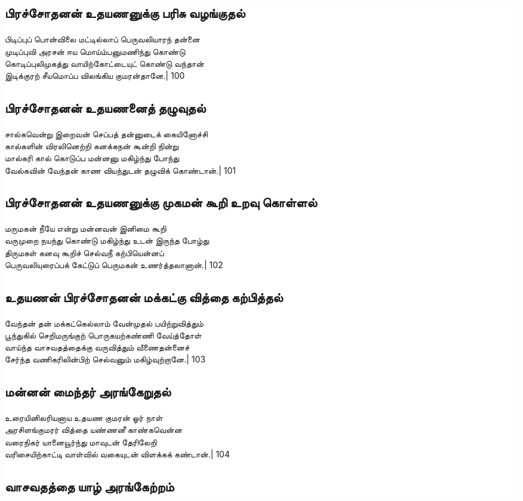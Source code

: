   

## பிரச்சோதனன் உதயணனுக்கு பரிசு வழங்குதல்

  
பிடிப்புப் பொன்விலை மட்டில்லாப் பெருவலியாரந் தன்னை  
முடிப்புவி அரசன் ஈய மொய்ம்பனுமணிந்து கொண்டு  
கொடிப்புலிமுகத்து வாயிற்கோட்டையுட் கொண்டு வந்தான்  
இடிக்குரற் சீயமொப்ப விலங்கிய குமரன்தானே.| 100  
  

  
  

## பிரச்சோதனன் உதயணனைத் தழுவுதல்

  
சால்கவென்று இறைவன் செப்பத் தன்னுடைக் கையினோச்சி  
கால்களின் விரலினெற்றி கனக்கநன் கூன்றி நின்று  
மால்கரி கால் கொடுப்ப மன்னனு மகிழ்ந்து போந்து  
வேல்கவின் வேந்தன் காண வியந்துடன் தழுவிக் கொண்டான்.| 101  
  

  
  

## பிரச்சோதனன் உதயணனுக்கு முகமன் கூறி உறவு கொள்ளல்

  
மருமகன் நீயே என்று மன்னவன் இனிமை கூறி  
வருமுறை நயந்து கொண்டு மகிழ்ந்து உடன் இருந்த போழ்து  
திருமகள் கனவு கூறிச் செல்வநீ கற்பியென்னப்  
பெருவலியுரைப்பக் கேட்டுப் பெருமகன் உணர்த்தலானான்.| 102  
  

  
  

## உதயணன் பிரச்சோதனன் மக்கட்கு வித்தை கற்பித்தல்

  
வேந்தன் தன் மக்கட்கெல்லாம் வேன்முதல் பயிற்றுவித்தும்  
பூந்துகில் செறிமருங்குற் பொருகயற்கண்ணி வேய்த்தோள்  
வாய்ந்த வாசவதத்தைக்கு வருவித்தும் வீணைதன்னைச்  
சேர்ந்த வணிகரிலின்பிற் செல்வனும் மகிழ்வுற்றானே.| 103  
  

  
  

## மன்னன் மைந்தர் அரங்கேறுதல்

  
உரையினிலரியனாய உதயண குமரன் ஓர் நாள்  
அரசிளங்குமரர் வித்தை யண்ணனீ காண்கவென்ன  
வரைநிகர் யானையூர்ந்து மாவுடன் தேரிலேறி  
வரிசையிற்காட்டி வாள்வில் வகையுடன் விளக்கக் கண்டான்.| 104  

  
  

## வாசவதத்தை யாழ் அரங்கேற்றம்
